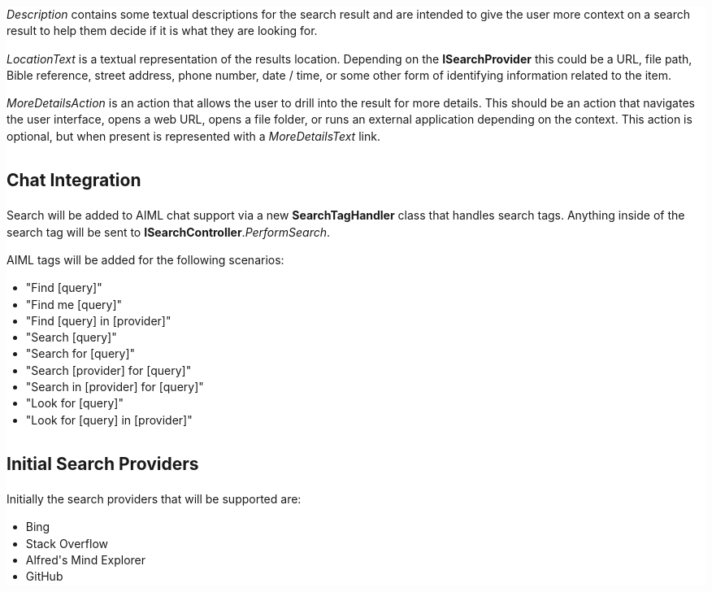 *Description* contains some textual descriptions for the search result and are intended to give the user more context on a search result to help them decide if it is what they are looking for.

*LocationText* is a textual representation of the results location. Depending on the **ISearchProvider** this could be a URL, file path, Bible reference, street address, phone number, date / time, or some other form of identifying information related to the item.

*MoreDetailsAction* is an action that allows the user to drill into the result for more details. This should be an action that navigates the user interface, opens a web URL, opens a file folder, or runs an external application depending on the context. This action is optional, but when present is represented with a *MoreDetailsText* link.

## Chat Integration ##

Search will be added to AIML chat support via a new **SearchTagHandler** class that handles search tags. Anything inside of the search tag will be sent to **ISearchController**.*PerformSearch*. 

AIML tags will be added for the following scenarios:

- "Find [query]"
- "Find me [query]" 
- "Find [query] in [provider]"
- "Search [query]"
- "Search for [query]"
- "Search [provider] for [query]"
- "Search in [provider] for [query]"
- "Look for [query]"
- "Look for [query] in [provider]"

## Initial Search Providers ##

Initially the search providers that will be supported are:

- Bing
- Stack Overflow
- Alfred's Mind Explorer
- GitHub